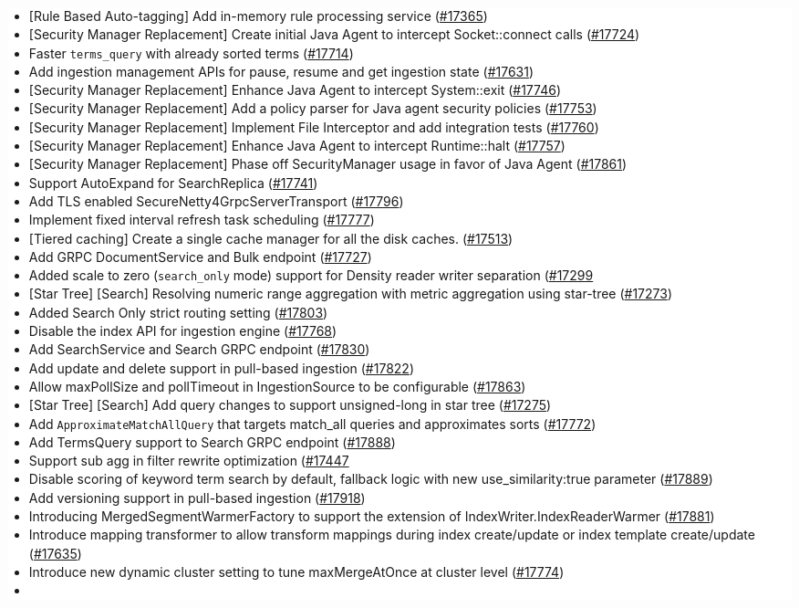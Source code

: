 - [Rule Based Auto-tagging] Add in-memory rule processing service ([#17365](https://github.com/density-project/Density/pull/17365))
- [Security Manager Replacement] Create initial Java Agent to intercept Socket::connect calls ([#17724](https://github.com/density-project/Density/pull/17724))
- Faster `terms_query` with already sorted terms ([#17714](https://github.com/density-project/Density/pull/17714))
- Add ingestion management APIs for pause, resume and get ingestion state ([#17631](https://github.com/density-project/Density/pull/17631))
- [Security Manager Replacement] Enhance Java Agent to intercept System::exit ([#17746](https://github.com/density-project/Density/pull/17746))
- [Security Manager Replacement] Add a policy parser for Java agent security policies ([#17753](https://github.com/density-project/Density/pull/17753))
- [Security Manager Replacement] Implement File Interceptor and add integration tests ([#17760](https://github.com/density-project/Density/pull/17760))
- [Security Manager Replacement] Enhance Java Agent to intercept Runtime::halt ([#17757](https://github.com/density-project/Density/pull/17757))
- [Security Manager Replacement] Phase off SecurityManager usage in favor of Java Agent ([#17861](https://github.com/density-project/Density/pull/17861))
- Support AutoExpand for SearchReplica ([#17741](https://github.com/density-project/Density/pull/17741))
- Add TLS enabled SecureNetty4GrpcServerTransport ([#17796](https://github.com/density-project/Density/pull/17796))
- Implement fixed interval refresh task scheduling ([#17777](https://github.com/density-project/Density/pull/17777))
- [Tiered caching] Create a single cache manager for all the disk caches. ([#17513](https://github.com/density-project/Density/pull/17513))
- Add GRPC DocumentService and Bulk endpoint ([#17727](https://github.com/density-project/Density/pull/17727))
- Added scale to zero (`search_only` mode) support for Density reader writer separation ([#17299](https://github.com/density-project/Density/pull/17299)
- [Star Tree] [Search] Resolving numeric range aggregation with metric aggregation using star-tree ([#17273](https://github.com/density-project/Density/pull/17273))
- Added Search Only strict routing setting ([#17803](https://github.com/density-project/Density/pull/17803))
- Disable the index API for ingestion engine ([#17768](https://github.com/density-project/Density/pull/17768))
- Add SearchService and Search GRPC endpoint ([#17830](https://github.com/density-project/Density/pull/17830))
- Add update and delete support in pull-based ingestion ([#17822](https://github.com/density-project/Density/pull/17822))
- Allow maxPollSize and pollTimeout in IngestionSource to be configurable ([#17863](https://github.com/density-project/Density/pull/17863))
- [Star Tree] [Search] Add query changes to support unsigned-long in star tree ([#17275](https://github.com/density-project/Density/pull/17275))
- Add `ApproximateMatchAllQuery` that targets match_all queries and approximates sorts ([#17772](https://github.com/density-project/Density/pull/17772))
- Add TermsQuery support to Search GRPC endpoint ([#17888](https://github.com/density-project/Density/pull/17888))
- Support sub agg in filter rewrite optimization ([#17447](https://github.com/density-project/Density/pull/17447)
- Disable scoring of keyword term search by default, fallback logic with new use_similarity:true parameter ([#17889](https://github.com/density-project/Density/pull/17889))
- Add versioning support in pull-based ingestion ([#17918](https://github.com/density-project/Density/pull/17918))
- Introducing MergedSegmentWarmerFactory to support the extension of IndexWriter.IndexReaderWarmer ([#17881](https://github.com/density-project/Density/pull/17881))
- Introduce mapping transformer to allow transform mappings during index create/update or index template create/update ([#17635](https://github.com/density-project/Density/pull/17635))
- Introduce new dynamic cluster setting to tune maxMergeAtOnce at cluster level ([#17774](https://github.com/density-project/Density/pull/17774))
-
